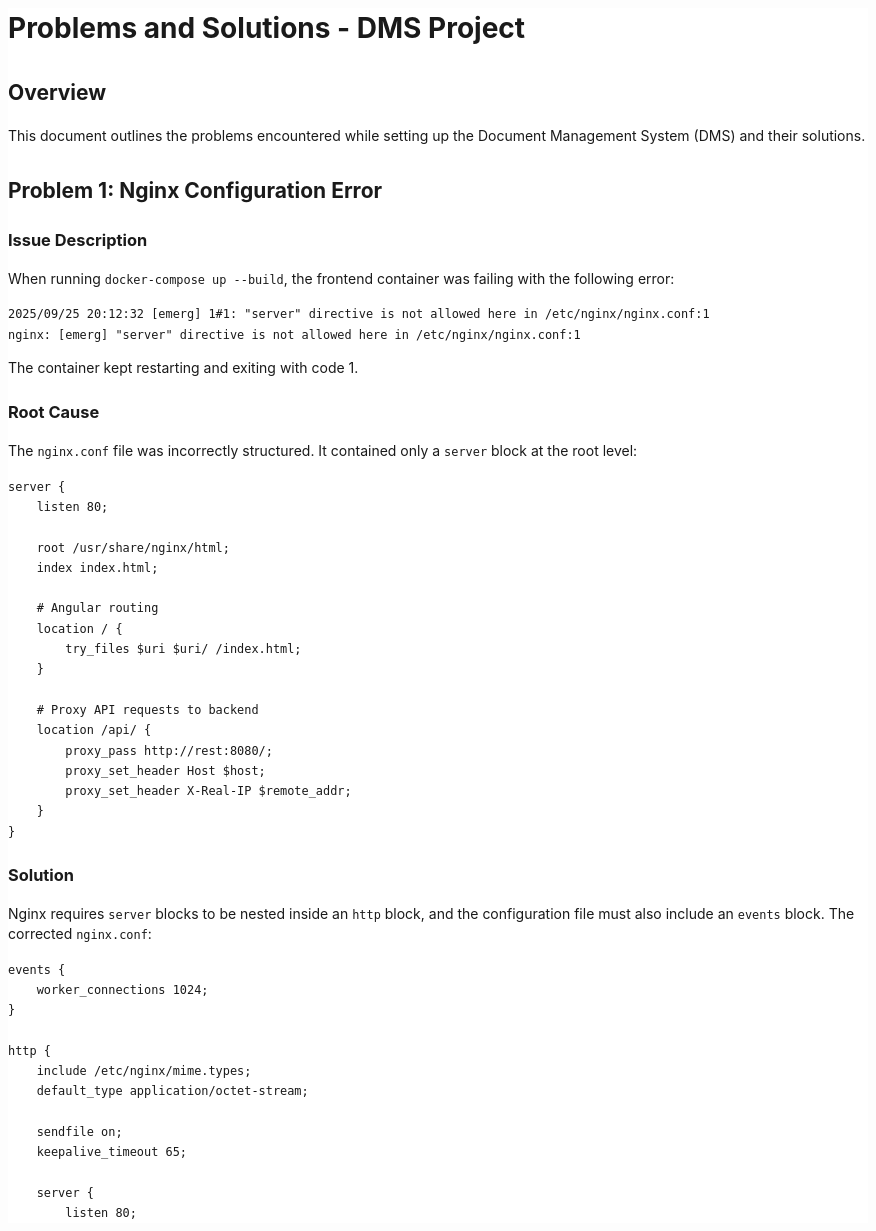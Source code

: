 # Problems and Solutions - DMS Project

## Overview
This document outlines the problems encountered while setting up the Document Management System (DMS) and their solutions.

## Problem 1: Nginx Configuration Error

### Issue Description
When running `docker-compose up --build`, the frontend container was failing with the following error:

```
2025/09/25 20:12:32 [emerg] 1#1: "server" directive is not allowed here in /etc/nginx/nginx.conf:1
nginx: [emerg] "server" directive is not allowed here in /etc/nginx/nginx.conf:1
```

The container kept restarting and exiting with code 1.

### Root Cause
The `nginx.conf` file was incorrectly structured. It contained only a `server` block at the root level:

```nginx
server {
    listen 80;
    
    root /usr/share/nginx/html;
    index index.html;
    
    # Angular routing
    location / {
        try_files $uri $uri/ /index.html;
    }
    
    # Proxy API requests to backend
    location /api/ {
        proxy_pass http://rest:8080/;
        proxy_set_header Host $host;
        proxy_set_header X-Real-IP $remote_addr;
    }
}
```

### Solution
Nginx requires `server` blocks to be nested inside an `http` block, and the configuration file must also include an `events` block. The corrected `nginx.conf`:

```nginx
events {
    worker_connections 1024;
}

http {
    include /etc/nginx/mime.types;
    default_type application/octet-stream;
    
    sendfile on;
    keepalive_timeout 65;
    
    server {
        listen 80;

```